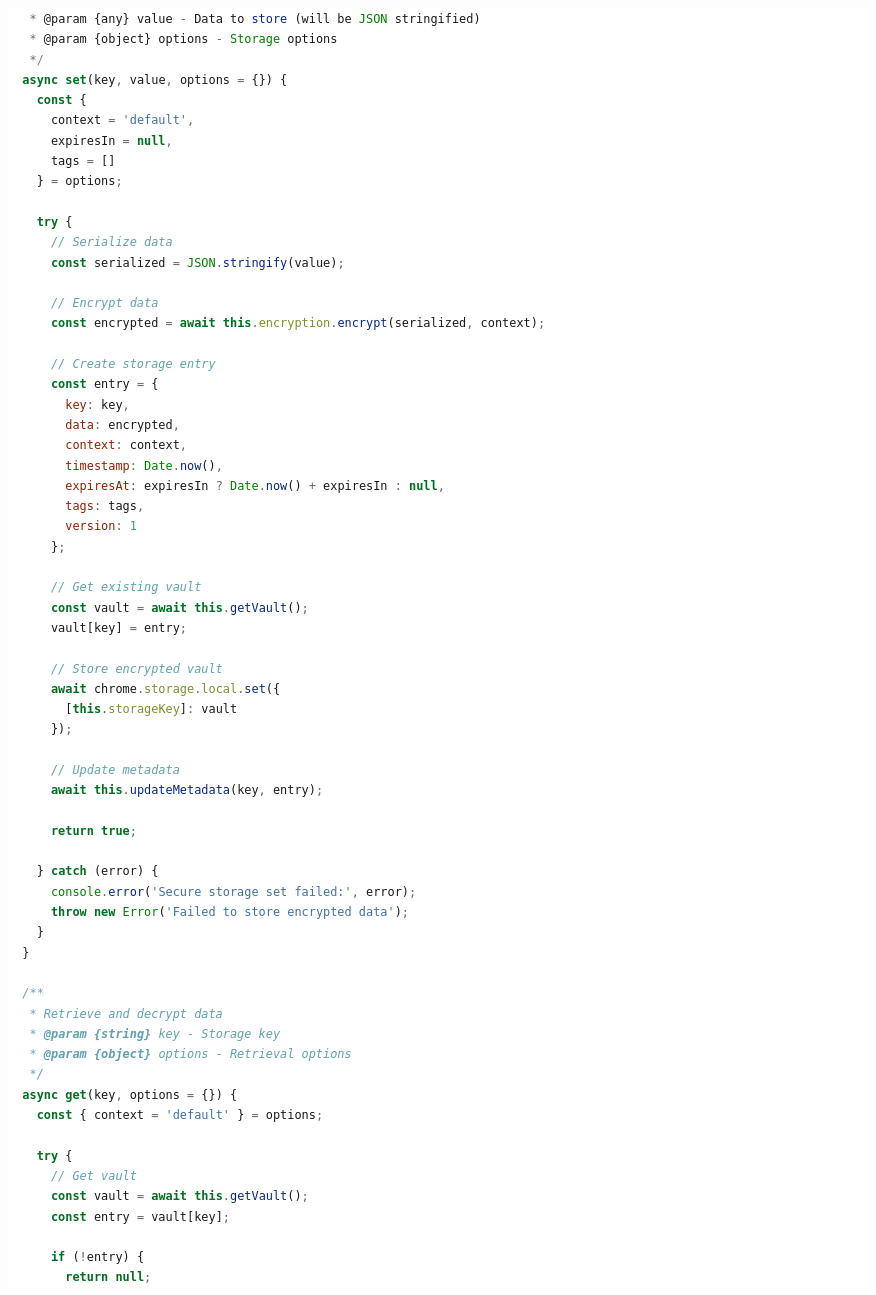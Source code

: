 ```javascript
   * @param {any} value - Data to store (will be JSON stringified)
   * @param {object} options - Storage options
   */
  async set(key, value, options = {}) {
    const { 
      context = 'default',
      expiresIn = null,
      tags = []
    } = options;
    
    try {
      // Serialize data
      const serialized = JSON.stringify(value);
      
      // Encrypt data
      const encrypted = await this.encryption.encrypt(serialized, context);
      
      // Create storage entry
      const entry = {
        key: key,
        data: encrypted,
        context: context,
        timestamp: Date.now(),
        expiresAt: expiresIn ? Date.now() + expiresIn : null,
        tags: tags,
        version: 1
      };
      
      // Get existing vault
      const vault = await this.getVault();
      vault[key] = entry;
      
      // Store encrypted vault
      await chrome.storage.local.set({
        [this.storageKey]: vault
      });
      
      // Update metadata
      await this.updateMetadata(key, entry);
      
      return true;
      
    } catch (error) {
      console.error('Secure storage set failed:', error);
      throw new Error('Failed to store encrypted data');
    }
  }
  
  /**
   * Retrieve and decrypt data
   * @param {string} key - Storage key
   * @param {object} options - Retrieval options
   */
  async get(key, options = {}) {
    const { context = 'default' } = options;
    
    try {
      // Get vault
      const vault = await this.getVault();
      const entry = vault[key];
      
      if (!entry) {
        return null;
```